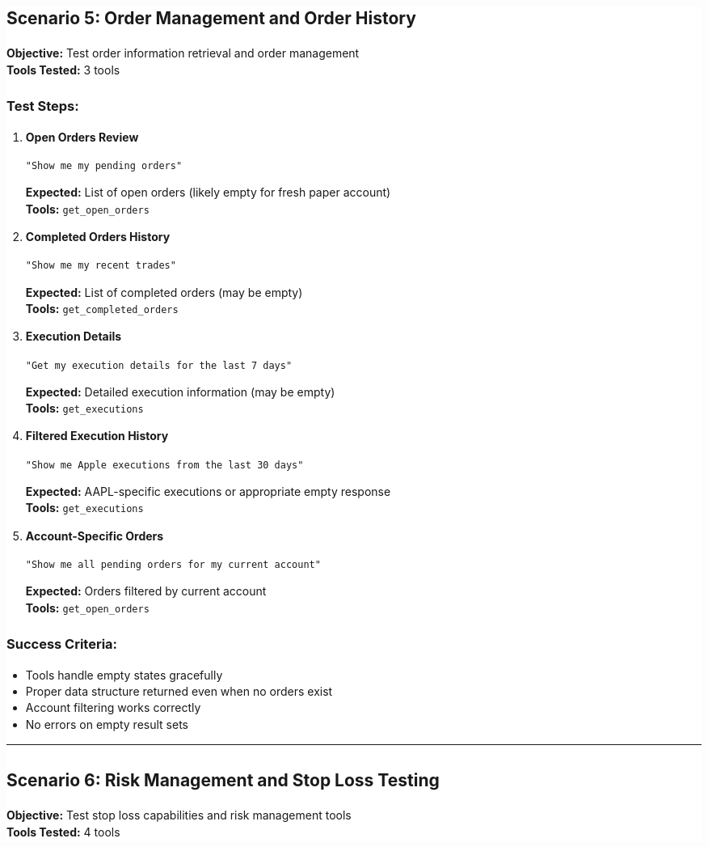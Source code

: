 
## Scenario 5: Order Management and Order History

**Objective:** Test order information retrieval and order management  
**Tools Tested:** 3 tools  

### Test Steps:

1. **Open Orders Review**
   ```
   "Show me my pending orders"
   ```
   **Expected:** List of open orders (likely empty for fresh paper account)  
   **Tools:** `get_open_orders`

2. **Completed Orders History**
   ```
   "Show me my recent trades"
   ```
   **Expected:** List of completed orders (may be empty)  
   **Tools:** `get_completed_orders`

3. **Execution Details**
   ```
   "Get my execution details for the last 7 days"
   ```
   **Expected:** Detailed execution information (may be empty)  
   **Tools:** `get_executions`

4. **Filtered Execution History**
   ```
   "Show me Apple executions from the last 30 days"
   ```
   **Expected:** AAPL-specific executions or appropriate empty response  
   **Tools:** `get_executions`

5. **Account-Specific Orders**
   ```
   "Show me all pending orders for my current account"
   ```
   **Expected:** Orders filtered by current account  
   **Tools:** `get_open_orders`

### Success Criteria:
- Tools handle empty states gracefully
- Proper data structure returned even when no orders exist
- Account filtering works correctly
- No errors on empty result sets

---

## Scenario 6: Risk Management and Stop Loss Testing

**Objective:** Test stop loss capabilities and risk management tools  
**Tools Tested:** 4 tools  
